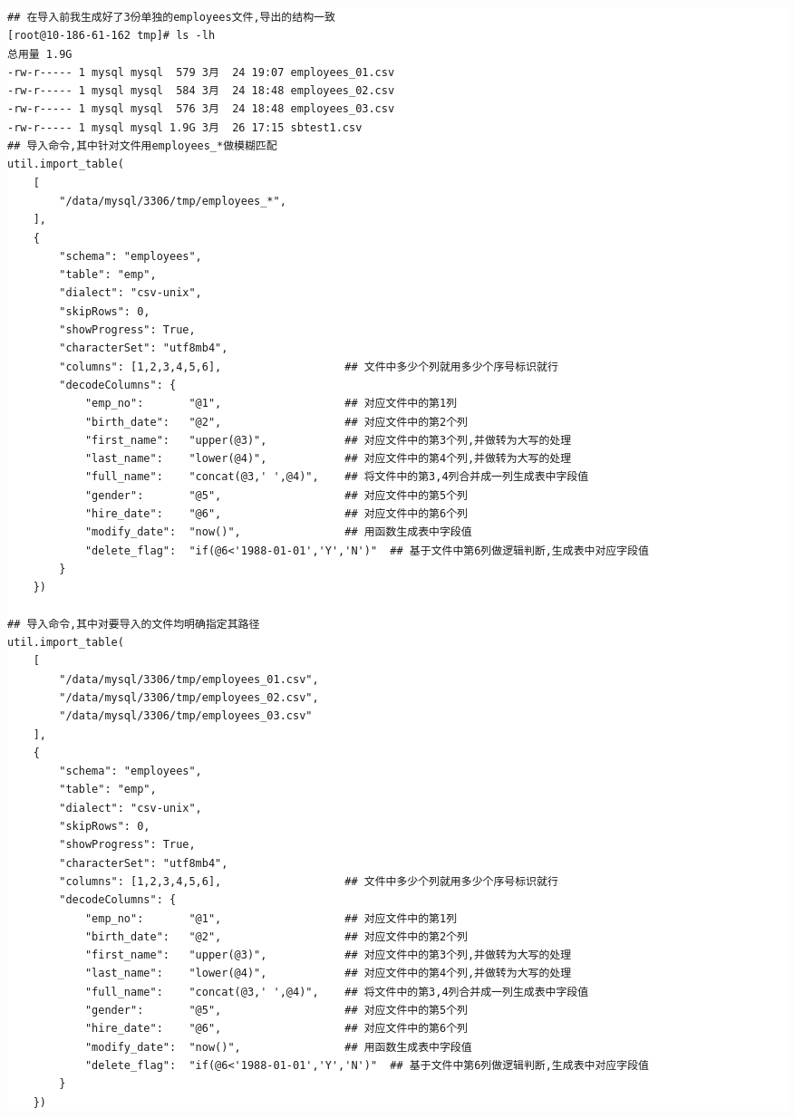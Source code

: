 ```
## 在导入前我生成好了3份单独的employees文件,导出的结构一致
[root@10-186-61-162 tmp]# ls -lh
总用量 1.9G
-rw-r----- 1 mysql mysql  579 3月  24 19:07 employees_01.csv
-rw-r----- 1 mysql mysql  584 3月  24 18:48 employees_02.csv
-rw-r----- 1 mysql mysql  576 3月  24 18:48 employees_03.csv
-rw-r----- 1 mysql mysql 1.9G 3月  26 17:15 sbtest1.csv
## 导入命令,其中针对文件用employees_*做模糊匹配
util.import_table(
    [
        "/data/mysql/3306/tmp/employees_*",
    ],
    {
        "schema": "employees", 
        "table": "emp",
        "dialect": "csv-unix",
        "skipRows": 0,
        "showProgress": True,
        "characterSet": "utf8mb4",
        "columns": [1,2,3,4,5,6],                   ## 文件中多少个列就用多少个序号标识就行
        "decodeColumns": {
            "emp_no":       "@1",                   ## 对应文件中的第1列
            "birth_date":   "@2",                   ## 对应文件中的第2个列
            "first_name":   "upper(@3)",            ## 对应文件中的第3个列,并做转为大写的处理
            "last_name":    "lower(@4)",            ## 对应文件中的第4个列,并做转为大写的处理
            "full_name":    "concat(@3,' ',@4)",    ## 将文件中的第3,4列合并成一列生成表中字段值
            "gender":       "@5",                   ## 对应文件中的第5个列
            "hire_date":    "@6",                   ## 对应文件中的第6个列
            "modify_date":  "now()",                ## 用函数生成表中字段值
            "delete_flag":  "if(@6<'1988-01-01','Y','N')"  ## 基于文件中第6列做逻辑判断,生成表中对应字段值
        }
    })
    
## 导入命令,其中对要导入的文件均明确指定其路径
util.import_table(
    [
        "/data/mysql/3306/tmp/employees_01.csv",
        "/data/mysql/3306/tmp/employees_02.csv",
        "/data/mysql/3306/tmp/employees_03.csv"
    ],
    {
        "schema": "employees", 
        "table": "emp",
        "dialect": "csv-unix",
        "skipRows": 0,
        "showProgress": True,
        "characterSet": "utf8mb4",
        "columns": [1,2,3,4,5,6],                   ## 文件中多少个列就用多少个序号标识就行
        "decodeColumns": {
            "emp_no":       "@1",                   ## 对应文件中的第1列
            "birth_date":   "@2",                   ## 对应文件中的第2个列
            "first_name":   "upper(@3)",            ## 对应文件中的第3个列,并做转为大写的处理
            "last_name":    "lower(@4)",            ## 对应文件中的第4个列,并做转为大写的处理
            "full_name":    "concat(@3,' ',@4)",    ## 将文件中的第3,4列合并成一列生成表中字段值
            "gender":       "@5",                   ## 对应文件中的第5个列
            "hire_date":    "@6",                   ## 对应文件中的第6个列
            "modify_date":  "now()",                ## 用函数生成表中字段值
            "delete_flag":  "if(@6<'1988-01-01','Y','N')"  ## 基于文件中第6列做逻辑判断,生成表中对应字段值
        }
    })
```